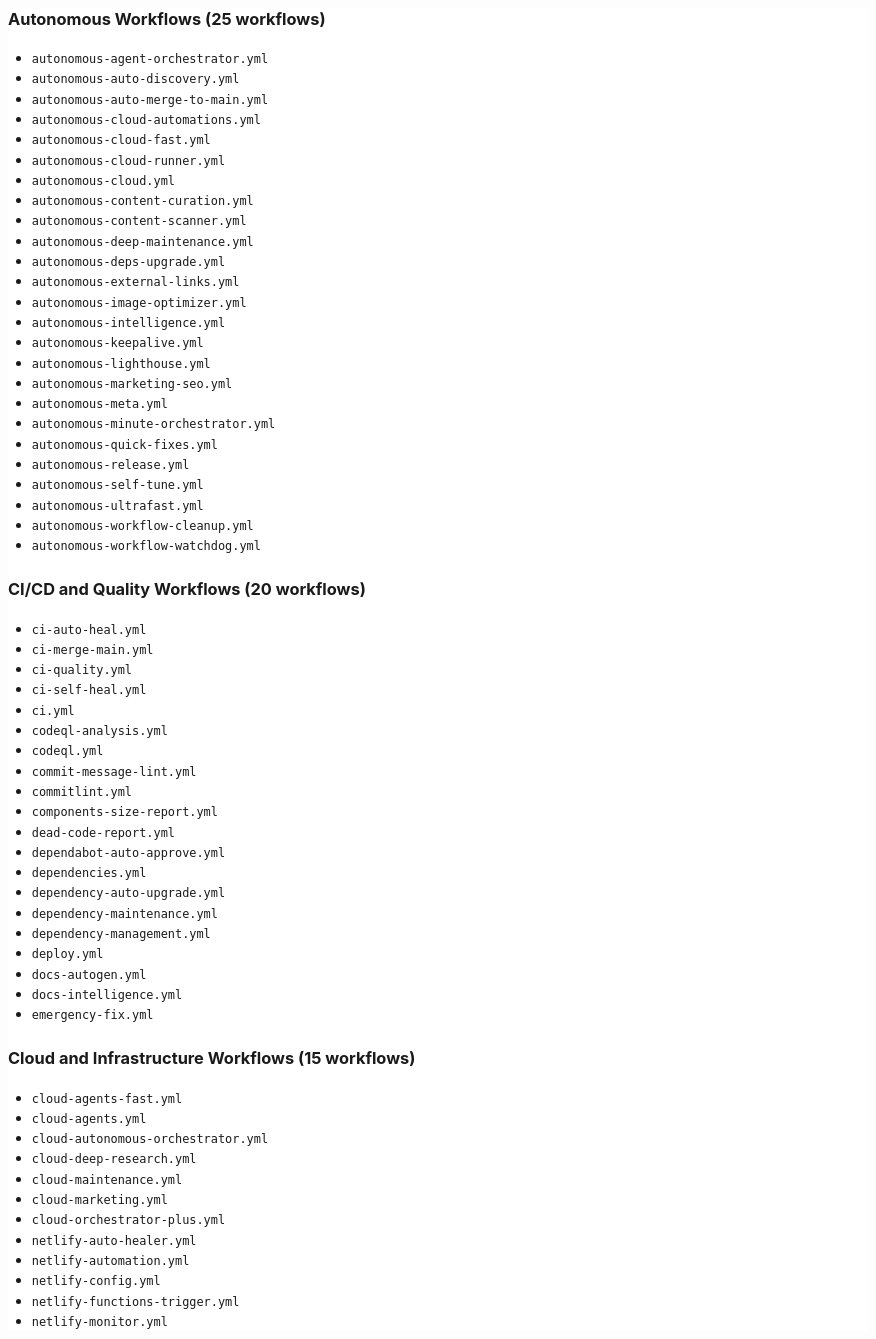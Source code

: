 ### Autonomous Workflows (25 workflows)
- `autonomous-agent-orchestrator.yml`
- `autonomous-auto-discovery.yml`
- `autonomous-auto-merge-to-main.yml`
- `autonomous-cloud-automations.yml`
- `autonomous-cloud-fast.yml`
- `autonomous-cloud-runner.yml`
- `autonomous-cloud.yml`
- `autonomous-content-curation.yml`
- `autonomous-content-scanner.yml`
- `autonomous-deep-maintenance.yml`
- `autonomous-deps-upgrade.yml`
- `autonomous-external-links.yml`
- `autonomous-image-optimizer.yml`
- `autonomous-intelligence.yml`
- `autonomous-keepalive.yml`
- `autonomous-lighthouse.yml`
- `autonomous-marketing-seo.yml`
- `autonomous-meta.yml`
- `autonomous-minute-orchestrator.yml`
- `autonomous-quick-fixes.yml`
- `autonomous-release.yml`
- `autonomous-self-tune.yml`
- `autonomous-ultrafast.yml`
- `autonomous-workflow-cleanup.yml`
- `autonomous-workflow-watchdog.yml`

### CI/CD and Quality Workflows (20 workflows)
- `ci-auto-heal.yml`
- `ci-merge-main.yml`
- `ci-quality.yml`
- `ci-self-heal.yml`
- `ci.yml`
- `codeql-analysis.yml`
- `codeql.yml`
- `commit-message-lint.yml`
- `commitlint.yml`
- `components-size-report.yml`
- `dead-code-report.yml`
- `dependabot-auto-approve.yml`
- `dependencies.yml`
- `dependency-auto-upgrade.yml`
- `dependency-maintenance.yml`
- `dependency-management.yml`
- `deploy.yml`
- `docs-autogen.yml`
- `docs-intelligence.yml`
- `emergency-fix.yml`

### Cloud and Infrastructure Workflows (15 workflows)
- `cloud-agents-fast.yml`
- `cloud-agents.yml`
- `cloud-autonomous-orchestrator.yml`
- `cloud-deep-research.yml`
- `cloud-maintenance.yml`
- `cloud-marketing.yml`
- `cloud-orchestrator-plus.yml`
- `netlify-auto-healer.yml`
- `netlify-automation.yml`
- `netlify-config.yml`
- `netlify-functions-trigger.yml`
- `netlify-monitor.yml`